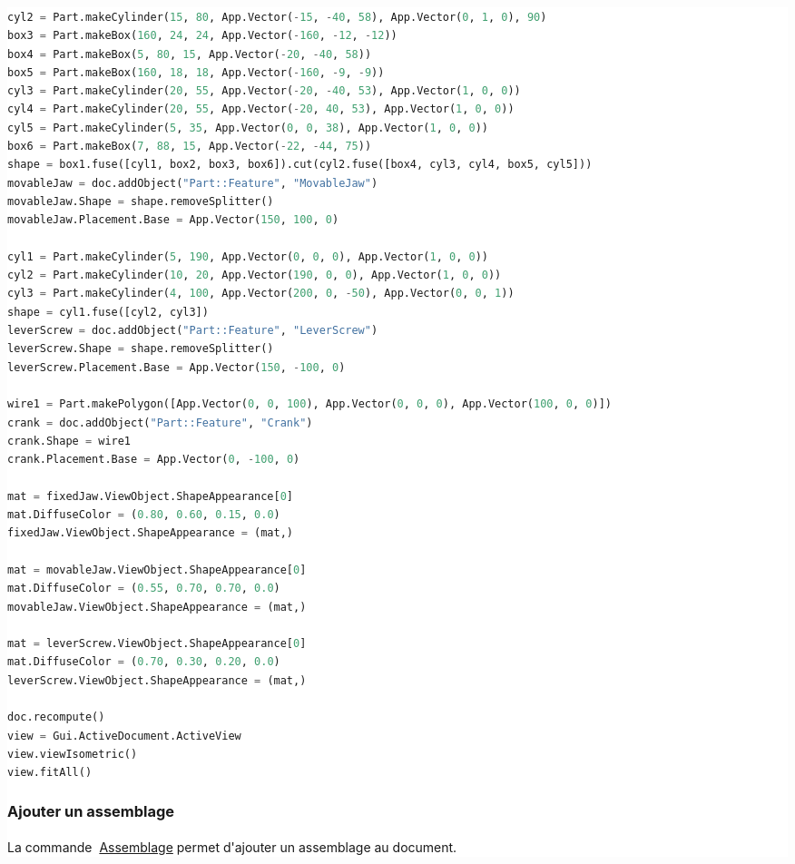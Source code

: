 ```python
cyl2 = Part.makeCylinder(15, 80, App.Vector(-15, -40, 58), App.Vector(0, 1, 0), 90)
box3 = Part.makeBox(160, 24, 24, App.Vector(-160, -12, -12))
box4 = Part.makeBox(5, 80, 15, App.Vector(-20, -40, 58))
box5 = Part.makeBox(160, 18, 18, App.Vector(-160, -9, -9))
cyl3 = Part.makeCylinder(20, 55, App.Vector(-20, -40, 53), App.Vector(1, 0, 0))
cyl4 = Part.makeCylinder(20, 55, App.Vector(-20, 40, 53), App.Vector(1, 0, 0))
cyl5 = Part.makeCylinder(5, 35, App.Vector(0, 0, 38), App.Vector(1, 0, 0))
box6 = Part.makeBox(7, 88, 15, App.Vector(-22, -44, 75))
shape = box1.fuse([cyl1, box2, box3, box6]).cut(cyl2.fuse([box4, cyl3, cyl4, box5, cyl5]))
movableJaw = doc.addObject("Part::Feature", "MovableJaw")
movableJaw.Shape = shape.removeSplitter()
movableJaw.Placement.Base = App.Vector(150, 100, 0)

cyl1 = Part.makeCylinder(5, 190, App.Vector(0, 0, 0), App.Vector(1, 0, 0))
cyl2 = Part.makeCylinder(10, 20, App.Vector(190, 0, 0), App.Vector(1, 0, 0))
cyl3 = Part.makeCylinder(4, 100, App.Vector(200, 0, -50), App.Vector(0, 0, 1))
shape = cyl1.fuse([cyl2, cyl3])
leverScrew = doc.addObject("Part::Feature", "LeverScrew")
leverScrew.Shape = shape.removeSplitter()
leverScrew.Placement.Base = App.Vector(150, -100, 0)

wire1 = Part.makePolygon([App.Vector(0, 0, 100), App.Vector(0, 0, 0), App.Vector(100, 0, 0)])
crank = doc.addObject("Part::Feature", "Crank")
crank.Shape = wire1
crank.Placement.Base = App.Vector(0, -100, 0)

mat = fixedJaw.ViewObject.ShapeAppearance[0]
mat.DiffuseColor = (0.80, 0.60, 0.15, 0.0)
fixedJaw.ViewObject.ShapeAppearance = (mat,)

mat = movableJaw.ViewObject.ShapeAppearance[0]
mat.DiffuseColor = (0.55, 0.70, 0.70, 0.0)
movableJaw.ViewObject.ShapeAppearance = (mat,)

mat = leverScrew.ViewObject.ShapeAppearance[0]
mat.DiffuseColor = (0.70, 0.30, 0.20, 0.0)
leverScrew.ViewObject.ShapeAppearance = (mat,)

doc.recompute()
view = Gui.ActiveDocument.ActiveView
view.viewIsometric()
view.fitAll()
```



### Ajouter un assemblage 

La commande <img alt="" src=images/Assembly_CreateAssembly.svg  style="width:24px;"> [Assemblage](Assembly_CreateAssembly/fr.md) permet d\'ajouter un assemblage au document.


